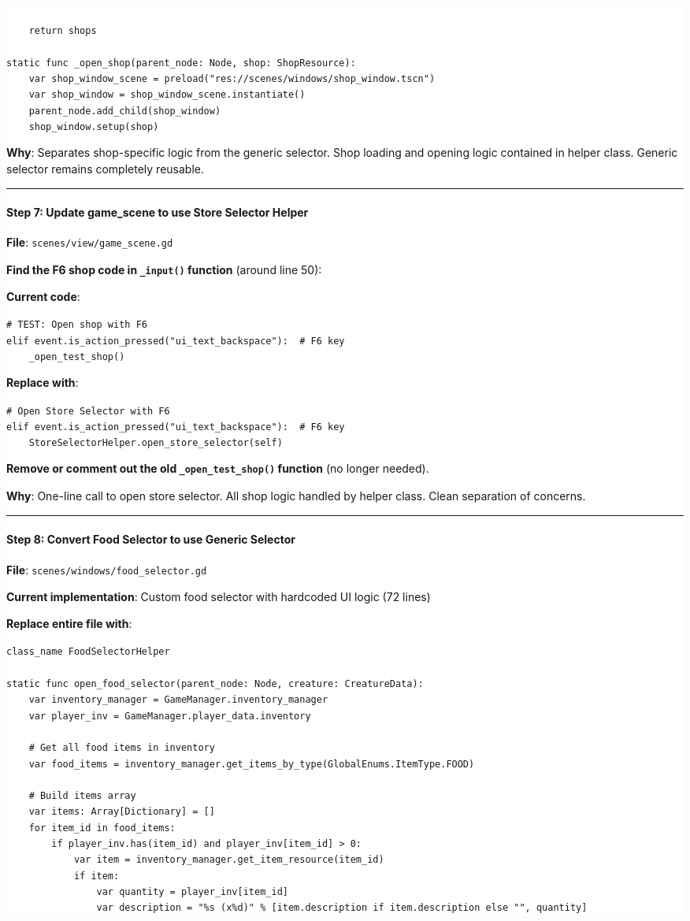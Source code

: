 ```gdscript

	return shops

static func _open_shop(parent_node: Node, shop: ShopResource):
	var shop_window_scene = preload("res://scenes/windows/shop_window.tscn")
	var shop_window = shop_window_scene.instantiate()
	parent_node.add_child(shop_window)
	shop_window.setup(shop)
```

**Why**: Separates shop-specific logic from the generic selector. Shop loading and opening logic contained in helper class. Generic selector remains completely reusable.

---

#### Step 7: Update game_scene to use Store Selector Helper

**File**: `scenes/view/game_scene.gd`

**Find the F6 shop code in `_input()` function** (around line 50):

**Current code**:
```gdscript
# TEST: Open shop with F6
elif event.is_action_pressed("ui_text_backspace"):  # F6 key
	_open_test_shop()
```

**Replace with**:
```gdscript
# Open Store Selector with F6
elif event.is_action_pressed("ui_text_backspace"):  # F6 key
	StoreSelectorHelper.open_store_selector(self)
```

**Remove or comment out the old `_open_test_shop()` function** (no longer needed).

**Why**: One-line call to open store selector. All shop logic handled by helper class. Clean separation of concerns.

---

#### Step 8: Convert Food Selector to use Generic Selector

**File**: `scenes/windows/food_selector.gd`

**Current implementation**: Custom food selector with hardcoded UI logic (72 lines)

**Replace entire file with**:
```gdscript
class_name FoodSelectorHelper

static func open_food_selector(parent_node: Node, creature: CreatureData):
	var inventory_manager = GameManager.inventory_manager
	var player_inv = GameManager.player_data.inventory

	# Get all food items in inventory
	var food_items = inventory_manager.get_items_by_type(GlobalEnums.ItemType.FOOD)

	# Build items array
	var items: Array[Dictionary] = []
	for item_id in food_items:
		if player_inv.has(item_id) and player_inv[item_id] > 0:
			var item = inventory_manager.get_item_resource(item_id)
			if item:
				var quantity = player_inv[item_id]
				var description = "%s (x%d)" % [item.description if item.description else "", quantity]

```